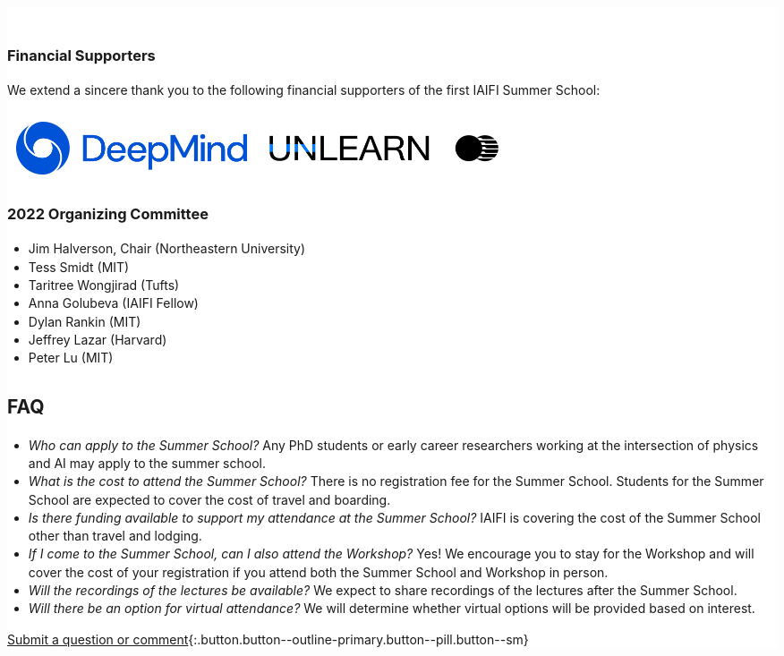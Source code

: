 </div>

<br>

### Financial Supporters 
We extend a sincere thank you to the following financial supporters of the first IAIFI Summer School:

<img src="images/deepmind-logo.jpg" align="center" style="max-width:10355px;width:30%" hspace="10" vspace="10"> <img src="images/unlearn_logo_color.jpg" align="center" style="max-width:8080px;width:30%" hspace="10" vspace="10"> 

### 2022 Organizing Committee
* Jim Halverson, Chair (Northeastern University)
* Tess Smidt (MIT)
* Taritree Wongjirad (Tufts)
* Anna Golubeva (IAIFI Fellow)
* Dylan Rankin (MIT)
* Jeffrey Lazar (Harvard)
* Peter Lu (MIT)

## FAQ 
* *Who can apply to the Summer School?* Any PhD students or early career researchers working at the intersection of physics and AI may apply to the summer school. 
* *What is the cost to attend the Summer School?* There is no registration fee for the Summer School. Students for the Summer School are expected to cover the cost of travel and boarding.
* *Is there funding available to support my attendance at the Summer School?* IAIFI is covering the cost of the Summer School other than travel and lodging. 
* *If I come to the Summer School, can I also attend the Workshop?* Yes! We encourage you to stay for the Workshop and will cover the cost of your registration if you attend both the Summer School and Workshop in person. 
* *Will the recordings of the lectures be available?* We expect to share recordings of the lectures after the Summer School.
* *Will there be an option for virtual attendance?* We will determine whether virtual options will be provided based on interest.

[Submit a question or comment](https://app.smartsheet.com/b/form/76c1d070d19d4688b65962c4ed190478){:.button.button--outline-primary.button--pill.button--sm}
